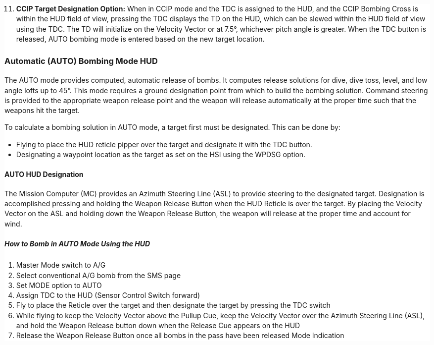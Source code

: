11. **CCIP Target Designation Option:** When in CCIP mode and the TDC is assigned to the
HUD, and the CCIP Bombing Cross is within the HUD field of view, pressing the TDC
displays the TD on the HUD, which can be slewed within the HUD field of view using the
TDC. The TD will initialize on the Velocity Vector or at 7.5°, whichever pitch angle is
greater. When the TDC button is released, AUTO bombing mode is entered based on the
new target location.


### Automatic (AUTO) Bombing Mode HUD

The AUTO mode provides computed, automatic release of bombs. It computes release solutions for
dive, dive toss, level, and low angle lofts up to 45°. This mode requires a ground designation point
from which to build the bombing solution. Command steering is provided to the appropriate weapon
release point and the weapon will release automatically at the proper time such that the weapons hit
the target.

To calculate a bombing solution in AUTO mode, a target first must be designated. This can be done
by:

- Flying to place the HUD reticle pipper over the target and designate it with the TDC button.
- Designating a waypoint location as the target as set on the HSI using the WPDSG option.

#### AUTO HUD Designation


The Mission Computer (MC) provides an Azimuth Steering Line (ASL) to provide steering to the
designated target. Designation is accomplished pressing and holding the Weapon Release Button
when the HUD Reticle is over the target. By placing the Velocity Vector on the ASL and holding down
the Weapon Release Button, the weapon will release at the proper time and account for wind.


#####  How to Bomb in AUTO Mode Using the HUD

1. Master Mode switch to A/G
2. Select conventional A/G bomb from the SMS page
3. Set MODE option to AUTO
4. Assign TDC to the HUD (Sensor Control Switch forward)
5. Fly to place the Reticle over the target and then designate the target by pressing the
TDC switch
6. While flying to keep the Velocity Vector above the Pullup Cue, keep the Velocity Vector
over the Azimuth Steering Line (ASL), and hold the Weapon Release button down
when the Release Cue appears on the HUD
7. Release the Weapon Release Button once all bombs in the pass have been released
Mode Indication

